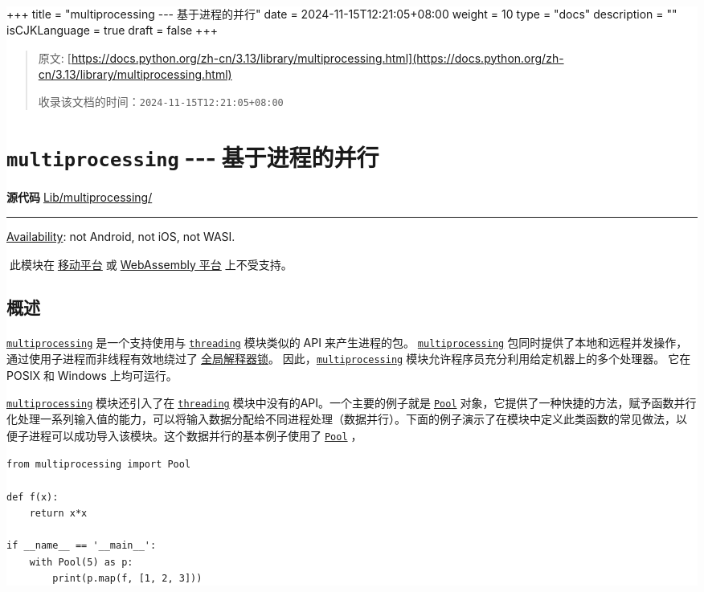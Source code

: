 +++
title = "multiprocessing --- 基于进程的并行"
date = 2024-11-15T12:21:05+08:00
weight = 10
type = "docs"
description = ""
isCJKLanguage = true
draft = false
+++

> 原文: [https://docs.python.org/zh-cn/3.13/library/multiprocessing.html](https://docs.python.org/zh-cn/3.13/library/multiprocessing.html)
>
> 收录该文档的时间：`2024-11-15T12:21:05+08:00`

# `multiprocessing` --- 基于进程的并行

**源代码** [Lib/multiprocessing/](https://github.com/python/cpython/tree/3.13/Lib/multiprocessing/)

------

[Availability](https://docs.python.org/zh-cn/3.13/library/intro.html#availability): not Android, not iOS, not WASI.

​	此模块在 [移动平台](https://docs.python.org/zh-cn/3.13/library/intro.html#mobile-availability) 或 [WebAssembly 平台](https://docs.python.org/zh-cn/3.13/library/intro.html#wasm-availability) 上不受支持。

## 概述

[`multiprocessing`](https://docs.python.org/zh-cn/3.13/library/multiprocessing.html#module-multiprocessing) 是一个支持使用与 [`threading`](https://docs.python.org/zh-cn/3.13/library/threading.html#module-threading) 模块类似的 API 来产生进程的包。 [`multiprocessing`](https://docs.python.org/zh-cn/3.13/library/multiprocessing.html#module-multiprocessing) 包同时提供了本地和远程并发操作，通过使用子进程而非线程有效地绕过了 [全局解释器锁](https://docs.python.org/zh-cn/3.13/glossary.html#term-global-interpreter-lock)。 因此，[`multiprocessing`](https://docs.python.org/zh-cn/3.13/library/multiprocessing.html#module-multiprocessing) 模块允许程序员充分利用给定机器上的多个处理器。 它在 POSIX 和 Windows 上均可运行。

[`multiprocessing`](https://docs.python.org/zh-cn/3.13/library/multiprocessing.html#module-multiprocessing) 模块还引入了在 [`threading`](https://docs.python.org/zh-cn/3.13/library/threading.html#module-threading) 模块中没有的API。一个主要的例子就是 [`Pool`](https://docs.python.org/zh-cn/3.13/library/multiprocessing.html#multiprocessing.pool.Pool) 对象，它提供了一种快捷的方法，赋予函数并行化处理一系列输入值的能力，可以将输入数据分配给不同进程处理（数据并行）。下面的例子演示了在模块中定义此类函数的常见做法，以便子进程可以成功导入该模块。这个数据并行的基本例子使用了 [`Pool`](https://docs.python.org/zh-cn/3.13/library/multiprocessing.html#multiprocessing.pool.Pool) ，

```
from multiprocessing import Pool

def f(x):
    return x*x

if __name__ == '__main__':
    with Pool(5) as p:
        print(p.map(f, [1, 2, 3]))
```
